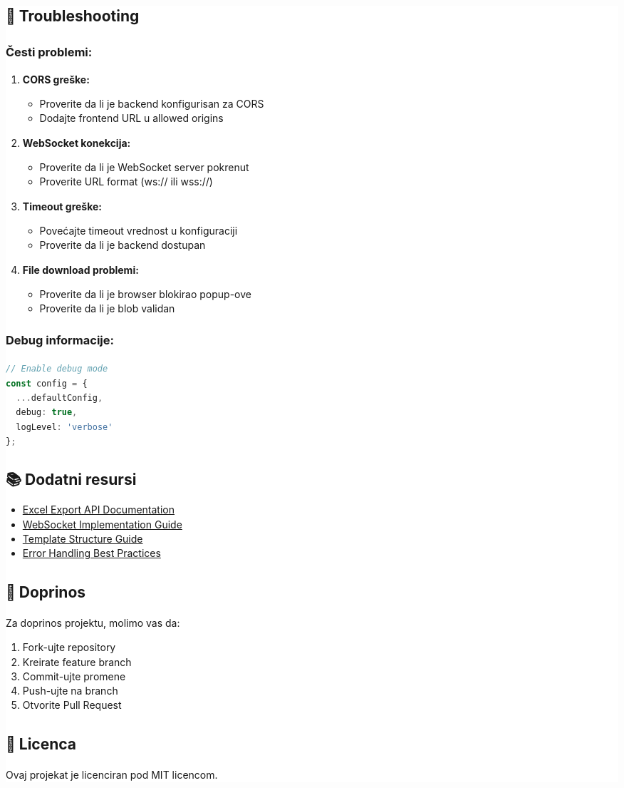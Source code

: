 ## 🐛 Troubleshooting

### **Česti problemi:**

1. **CORS greške:**
   - Proverite da li je backend konfigurisan za CORS
   - Dodajte frontend URL u allowed origins

2. **WebSocket konekcija:**
   - Proverite da li je WebSocket server pokrenut
   - Proverite URL format (ws:// ili wss://)

3. **Timeout greške:**
   - Povećajte timeout vrednost u konfiguraciji
   - Proverite da li je backend dostupan

4. **File download problemi:**
   - Proverite da li je browser blokirao popup-ove
   - Proverite da li je blob validan

### **Debug informacije:**
```typescript
// Enable debug mode
const config = {
  ...defaultConfig,
  debug: true,
  logLevel: 'verbose'
};
```

## 📚 Dodatni resursi

- [Excel Export API Documentation](./API_DOCUMENTATION.md)
- [WebSocket Implementation Guide](./WEBSOCKET_IMPLEMENTATION.md)
- [Template Structure Guide](./TEMPLATE_STRUCTURE.md)
- [Error Handling Best Practices](./ERROR_HANDLING.md)

## 🤝 Doprinos

Za doprinos projektu, molimo vas da:

1. Fork-ujte repository
2. Kreirate feature branch
3. Commit-ujte promene
4. Push-ujte na branch
5. Otvorite Pull Request

## 📄 Licenca

Ovaj projekat je licenciran pod MIT licencom.
